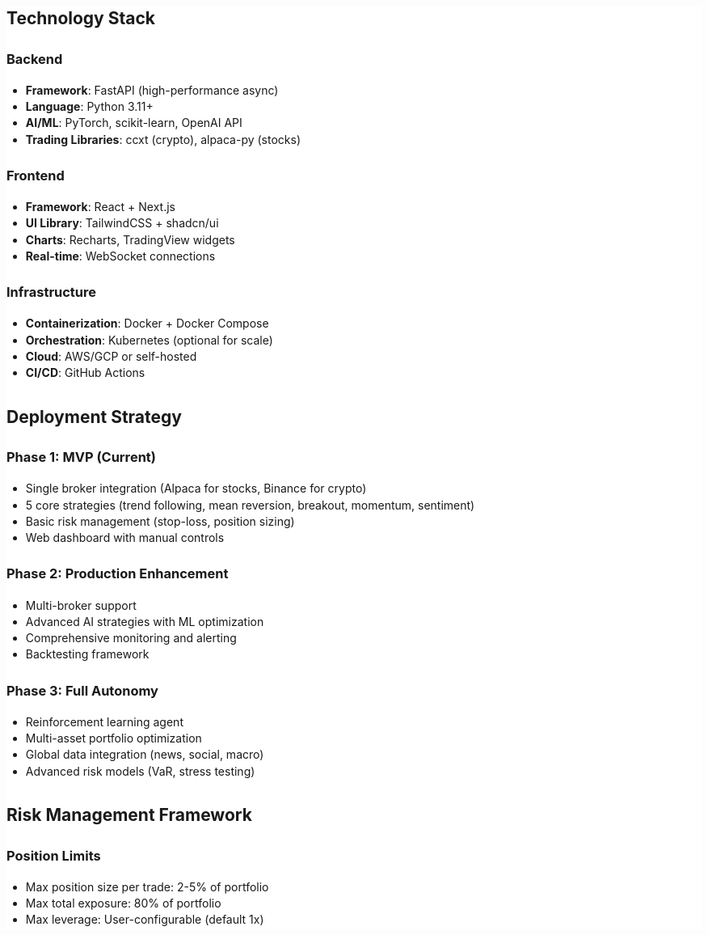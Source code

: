 ## Technology Stack

### Backend
- **Framework**: FastAPI (high-performance async)
- **Language**: Python 3.11+
- **AI/ML**: PyTorch, scikit-learn, OpenAI API
- **Trading Libraries**: ccxt (crypto), alpaca-py (stocks)

### Frontend
- **Framework**: React + Next.js
- **UI Library**: TailwindCSS + shadcn/ui
- **Charts**: Recharts, TradingView widgets
- **Real-time**: WebSocket connections

### Infrastructure
- **Containerization**: Docker + Docker Compose
- **Orchestration**: Kubernetes (optional for scale)
- **Cloud**: AWS/GCP or self-hosted
- **CI/CD**: GitHub Actions

## Deployment Strategy

### Phase 1: MVP (Current)
- Single broker integration (Alpaca for stocks, Binance for crypto)
- 5 core strategies (trend following, mean reversion, breakout, momentum, sentiment)
- Basic risk management (stop-loss, position sizing)
- Web dashboard with manual controls

### Phase 2: Production Enhancement
- Multi-broker support
- Advanced AI strategies with ML optimization
- Comprehensive monitoring and alerting
- Backtesting framework

### Phase 3: Full Autonomy
- Reinforcement learning agent
- Multi-asset portfolio optimization
- Global data integration (news, social, macro)
- Advanced risk models (VaR, stress testing)

## Risk Management Framework

### Position Limits
- Max position size per trade: 2-5% of portfolio
- Max total exposure: 80% of portfolio
- Max leverage: User-configurable (default 1x)

